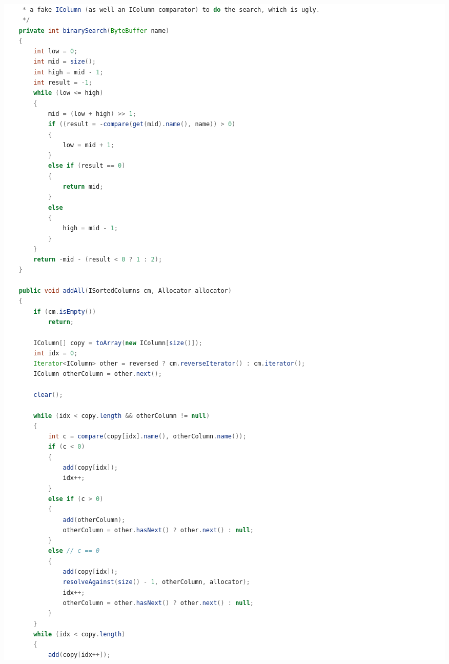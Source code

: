 ```java
     * a fake IColumn (as well an IColumn comparator) to do the search, which is ugly.
     */
    private int binarySearch(ByteBuffer name)
    {
        int low = 0;
        int mid = size();
        int high = mid - 1;
        int result = -1;
        while (low <= high)
        {
            mid = (low + high) >> 1;
            if ((result = -compare(get(mid).name(), name)) > 0)
            {
                low = mid + 1;
            }
            else if (result == 0)
            {
                return mid;
            }
            else
            {
                high = mid - 1;
            }
        }
        return -mid - (result < 0 ? 1 : 2);
    }

    public void addAll(ISortedColumns cm, Allocator allocator)
    {
        if (cm.isEmpty())
            return;

        IColumn[] copy = toArray(new IColumn[size()]);
        int idx = 0;
        Iterator<IColumn> other = reversed ? cm.reverseIterator() : cm.iterator();
        IColumn otherColumn = other.next();

        clear();

        while (idx < copy.length && otherColumn != null)
        {
            int c = compare(copy[idx].name(), otherColumn.name());
            if (c < 0)
            {
                add(copy[idx]);
                idx++;
            }
            else if (c > 0)
            {
                add(otherColumn);
                otherColumn = other.hasNext() ? other.next() : null;
            }
            else // c == 0
            {
                add(copy[idx]);
                resolveAgainst(size() - 1, otherColumn, allocator);
                idx++;
                otherColumn = other.hasNext() ? other.next() : null;
            }
        }
        while (idx < copy.length)
        {
            add(copy[idx++]);
```